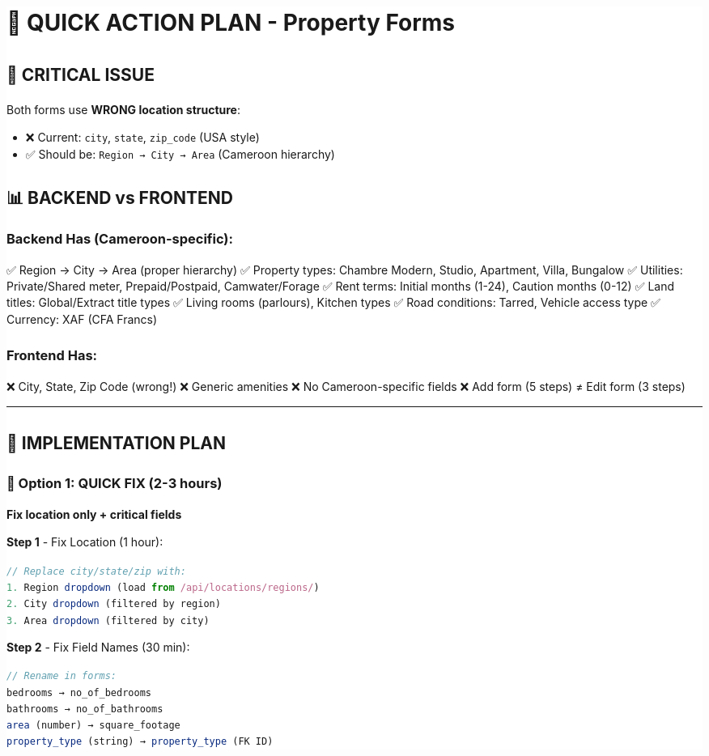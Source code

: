 # 🎯 QUICK ACTION PLAN - Property Forms

## 🔴 CRITICAL ISSUE
Both forms use **WRONG location structure**:
- ❌ Current: `city`, `state`, `zip_code` (USA style)
- ✅ Should be: `Region → City → Area` (Cameroon hierarchy)

## 📊 BACKEND vs FRONTEND

### Backend Has (Cameroon-specific):
✅ Region → City → Area (proper hierarchy)
✅ Property types: Chambre Modern, Studio, Apartment, Villa, Bungalow
✅ Utilities: Private/Shared meter, Prepaid/Postpaid, Camwater/Forage
✅ Rent terms: Initial months (1-24), Caution months (0-12)
✅ Land titles: Global/Extract title types
✅ Living rooms (parlours), Kitchen types
✅ Road conditions: Tarred, Vehicle access type
✅ Currency: XAF (CFA Francs)

### Frontend Has:
❌ City, State, Zip Code (wrong!)
❌ Generic amenities
❌ No Cameroon-specific fields
❌ Add form (5 steps) ≠ Edit form (3 steps)

---

## 🚀 IMPLEMENTATION PLAN

### 🎯 Option 1: QUICK FIX (2-3 hours)
**Fix location only + critical fields**

**Step 1** - Fix Location (1 hour):
```typescript
// Replace city/state/zip with:
1. Region dropdown (load from /api/locations/regions/)
2. City dropdown (filtered by region)
3. Area dropdown (filtered by city)
```

**Step 2** - Fix Field Names (30 min):
```typescript
// Rename in forms:
bedrooms → no_of_bedrooms
bathrooms → no_of_bathrooms
area (number) → square_footage
property_type (string) → property_type (FK ID)
```
